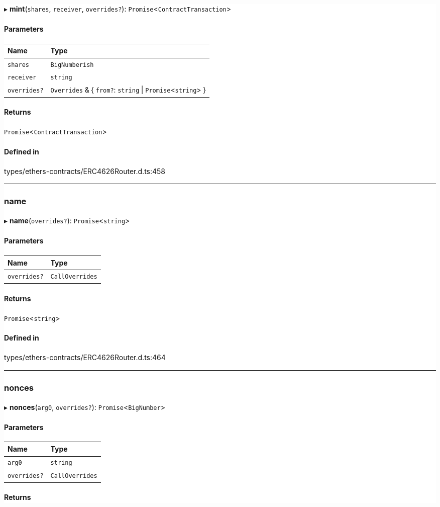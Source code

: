 ▸ **mint**(`shares`, `receiver`, `overrides?`): `Promise`<`ContractTransaction`\>

#### Parameters

| Name | Type |
| :------ | :------ |
| `shares` | `BigNumberish` |
| `receiver` | `string` |
| `overrides?` | `Overrides` & { `from?`: `string` \| `Promise`<`string`\>  } |

#### Returns

`Promise`<`ContractTransaction`\>

#### Defined in

types/ethers-contracts/ERC4626Router.d.ts:458

___

### name

▸ **name**(`overrides?`): `Promise`<`string`\>

#### Parameters

| Name | Type |
| :------ | :------ |
| `overrides?` | `CallOverrides` |

#### Returns

`Promise`<`string`\>

#### Defined in

types/ethers-contracts/ERC4626Router.d.ts:464

___

### nonces

▸ **nonces**(`arg0`, `overrides?`): `Promise`<`BigNumber`\>

#### Parameters

| Name | Type |
| :------ | :------ |
| `arg0` | `string` |
| `overrides?` | `CallOverrides` |

#### Returns
